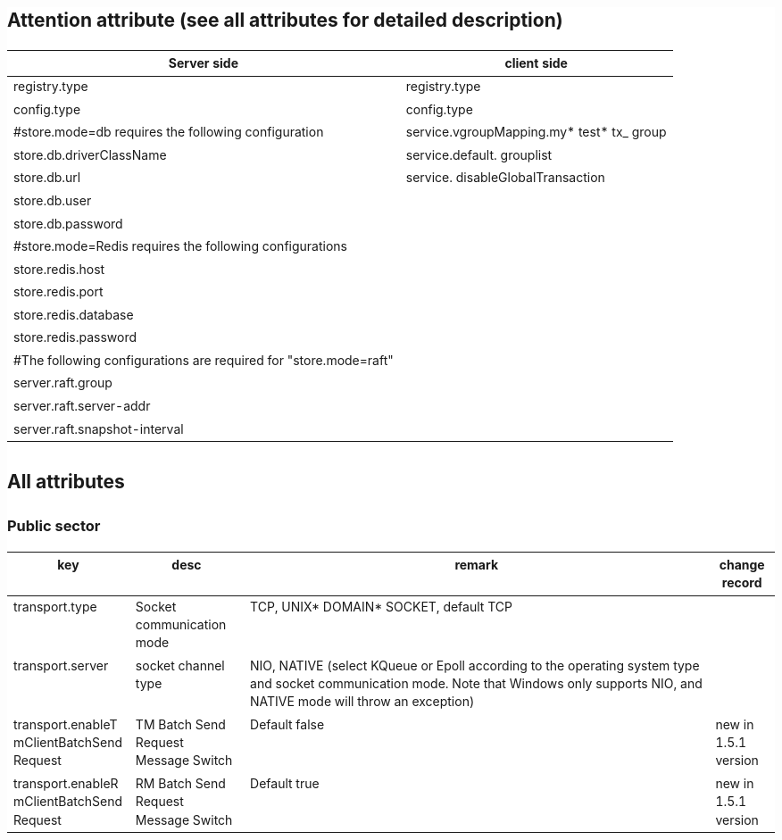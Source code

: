## Attention attribute (see all attributes for detailed description)

| Server side                                                      | client side                                |
| ---------------------------------------------------------------- | ------------------------------------------ |
| registry.type                                                    | registry.type                              |
| config.type                                                      | config.type                                |
| #store.mode=db requires the following configuration              | service.vgroupMapping.my* test* tx\_ group |
| store.db.driverClassName                                         | service.default. grouplist                 |
| store.db.url                                                     | service. disableGlobalTransaction          |
| store.db.user                                                    |                                            |
| store.db.password                                                |                                            |
| #store.mode=Redis requires the following configurations          |                                            |
| store.redis.host                                                 |                                            |
| store.redis.port                                                 |                                            |
| store.redis.database                                             |                                            |
| store.redis.password                                             |                                            |
| #The following configurations are required for "store.mode=raft" |                                            |
| server.raft.group                                                |                                            |
| server.raft.server-addr                                          |                                            |
| server.raft.snapshot-interval                                    |                                            |

## All attributes

### Public sector

| key                                       | desc                                                                                  | remark                                                                                                                                                                                                                                                                                                                                                                                                                                    | change record                                                                                                 |
| ----------------------------------------- | ------------------------------------------------------------------------------------- |-------------------------------------------------------------------------------------------------------------------------------------------------------------------------------------------------------------------------------------------------------------------------------------------------------------------------------------------------------------------------------------------------------------------------------------------| ------------------------------------------------------------------------------------------------------------- |
| transport.type                            | Socket communication mode                                                             | TCP, UNIX* DOMAIN* SOCKET, default TCP                                                                                                                                                                                                                                                                                                                                                                                                    |
| transport.server                          | socket channel type                                                                   | NIO, NATIVE (select KQueue or Epoll according to the operating system type and socket communication mode. Note that Windows only supports NIO, and NATIVE mode will throw an exception)                                                                                                                                                                                                                                                   |
| transport.enableTmClientBatchSendRequest  | TM Batch Send Request Message Switch                                                  | Default false                                                                                                                                                                                                                                                                                                                                                                                                                             | new in 1.5.1 version                                                                                          |
| transport.enableRmClientBatchSendRequest  | RM Batch Send Request Message Switch                                                  | Default true                                                                                                                                                                                                                                                                                                                                                                                                                              | new in 1.5.1 version                                                                                          |